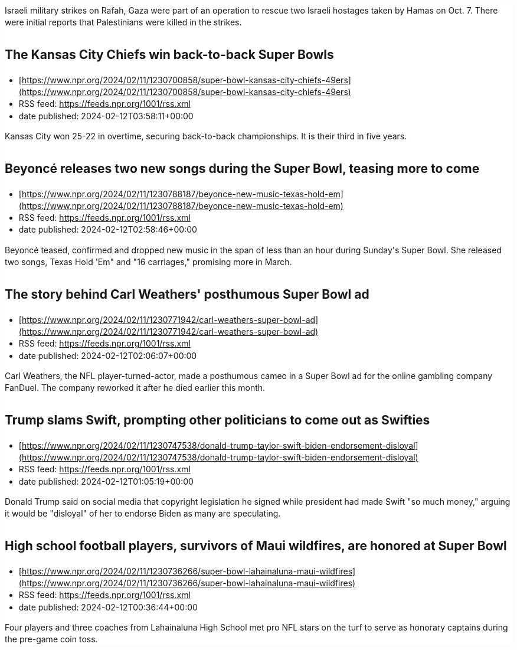 Israeli military strikes on Rafah, Gaza were part of an operation to rescue two Israeli hostages taken by Hamas on Oct. 7. There were initial reports that Palestinians were killed in the strikes.

## The Kansas City Chiefs win back-to-back Super Bowls
 - [https://www.npr.org/2024/02/11/1230700858/super-bowl-kansas-city-chiefs-49ers](https://www.npr.org/2024/02/11/1230700858/super-bowl-kansas-city-chiefs-49ers)
 - RSS feed: https://feeds.npr.org/1001/rss.xml
 - date published: 2024-02-12T03:58:11+00:00

Kansas City won 25-22 in overtime, securing back-to-back championships. It is their third in five years.

## Beyoncé releases two new songs during the Super Bowl, teasing more to come
 - [https://www.npr.org/2024/02/11/1230788187/beyonce-new-music-texas-hold-em](https://www.npr.org/2024/02/11/1230788187/beyonce-new-music-texas-hold-em)
 - RSS feed: https://feeds.npr.org/1001/rss.xml
 - date published: 2024-02-12T02:58:46+00:00

Beyoncé teased, confirmed and dropped new music in the span of less than an hour during Sunday's Super Bowl. She released two songs, Texas Hold 'Em" and "16 carriages," promising more in March.

## The story behind Carl Weathers' posthumous Super Bowl ad
 - [https://www.npr.org/2024/02/11/1230771942/carl-weathers-super-bowl-ad](https://www.npr.org/2024/02/11/1230771942/carl-weathers-super-bowl-ad)
 - RSS feed: https://feeds.npr.org/1001/rss.xml
 - date published: 2024-02-12T02:06:07+00:00

Carl Weathers, the NFL player-turned-actor, made a posthumous cameo in a Super Bowl ad for the online gambling company FanDuel. The company reworked it after he died earlier this month.

## Trump slams Swift, prompting other politicians to come out as Swifties
 - [https://www.npr.org/2024/02/11/1230747538/donald-trump-taylor-swift-biden-endorsement-disloyal](https://www.npr.org/2024/02/11/1230747538/donald-trump-taylor-swift-biden-endorsement-disloyal)
 - RSS feed: https://feeds.npr.org/1001/rss.xml
 - date published: 2024-02-12T01:05:19+00:00

Donald Trump said on social media that copyright legislation he signed while president had made Swift "so much money," arguing it would be "disloyal" of her to endorse Biden as many are speculating.

## High school football players, survivors of Maui wildfires, are honored at Super Bowl
 - [https://www.npr.org/2024/02/11/1230736266/super-bowl-lahainaluna-maui-wildfires](https://www.npr.org/2024/02/11/1230736266/super-bowl-lahainaluna-maui-wildfires)
 - RSS feed: https://feeds.npr.org/1001/rss.xml
 - date published: 2024-02-12T00:36:44+00:00

Four players and three coaches from Lahainaluna High School met pro NFL stars on the turf to serve as honorary captains during the pre-game coin toss.

